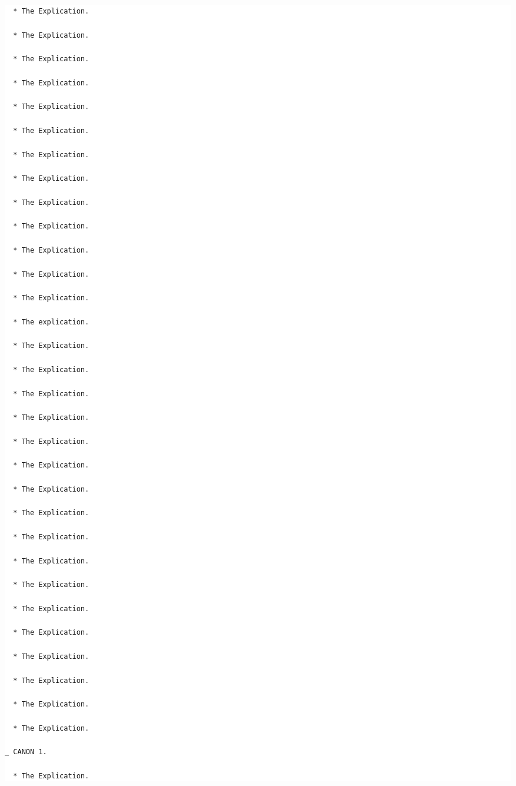       * The Explication.

      * The Explication.

      * The Explication.

      * The Explication.

      * The Explication.

      * The Explication.

      * The Explication.

      * The Explication.

      * The Explication.

      * The Explication.

      * The Explication.

      * The Explication.

      * The Explication.

      * The explication.

      * The Explication.

      * The Explication.

      * The Explication.

      * The Explication.

      * The Explication.

      * The Explication.

      * The Explication.

      * The Explication.

      * The Explication.

      * The Explication.

      * The Explication.

      * The Explication.

      * The Explication.

      * The Explication.

      * The Explication.

      * The Explication.

      * The Explication.

    _ CANON 1.

      * The Explication.
